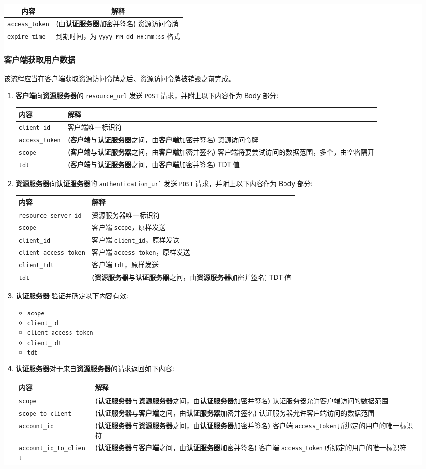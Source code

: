    | 内容           | 解释                                      |
   | -------------- | ----------------------------------------- |
   | `access_token` | (由**认证服务器**加密并签名) 资源访问令牌 |
   | `expire_time`  | 到期时间，为 `yyyy-MM-dd HH:mm:ss` 格式   |

### 客户端获取用户数据

该流程应当在客户端获取资源访问令牌之后、资源访问令牌被销毁之前完成。

1. **客户端**向**资源服务器**的 `resource_url` 发送 `POST` 请求，并附上以下内容作为 Body 部分:

   | 内容           | 解释                                                                                                    |
   | -------------- | ------------------------------------------------------------------------------------------------------- |
   | `client_id`    | 客户端唯一标识符                                                                                        |
   | `access_token` | (**客户端**与**认证服务器**之间，由**客户端**加密并签名) 资源访问令牌                                   |
   | `scope`        | (**客户端**与**认证服务器**之间，由**客户端**加密并签名) 客户端将要尝试访问的数据范围，多个，由空格隔开 |
   | `tdt`          | (**客户端**与**认证服务器**之间，由**客户端**加密并签名) TDT 值                                         |

2. **资源服务器**向**认证服务器**的 `authentication_url` 发送 `POST` 请求，并附上以下内容作为 Body 部分:

   | 内容                  | 解释                                                                    |
   | --------------------- | ----------------------------------------------------------------------- |
   | `resource_server_id`  | 资源服务器唯一标识符                                                    |
   | `scope`               | 客户端 `scope`，原样发送                                                |
   | `client_id`           | 客户端 `client_id`，原样发送                                            |
   | `client_access_token` | 客户端 `access_token`，原样发送                                         |
   | `client_tdt`          | 客户端 `tdt`，原样发送                                                  |
   | `tdt`                 | (**资源服务器**与**认证服务器**之间，由**资源服务器**加密并签名) TDT 值 |

3. **认证服务器** 验证并确定以下内容有效:

   - `scope`
   - `client_id`
   - `client_access_token`
   - `client_tdt`
   - `tdt`

4. **认证服务器**对于来自**资源服务器**的请求返回如下内容:

   | 内容                   | 解释                                                                                                            |
   | ---------------------- | --------------------------------------------------------------------------------------------------------------- |
   | `scope`                | (**认证服务器**与**资源服务器**之间，由**认证服务器**加密并签名) 认证服务器允许客户端访问的数据范围             |
   | `scope_to_client`      | (**认证服务器**与**客户端**之间，由**认证服务器**加密并签名) 认证服务器允许客户端访问的数据范围                 |
   | `account_id`           | (**认证服务器**与**资源服务器**之间，由**认证服务器**加密并签名) 客户端 `access_token` 所绑定的用户的唯一标识符 |
   | `account_id_to_client` | (**认证服务器**与**客户端**之间，由**认证服务器**加密并签名) 客户端 `access_token` 所绑定的用户的唯一标识符     |
